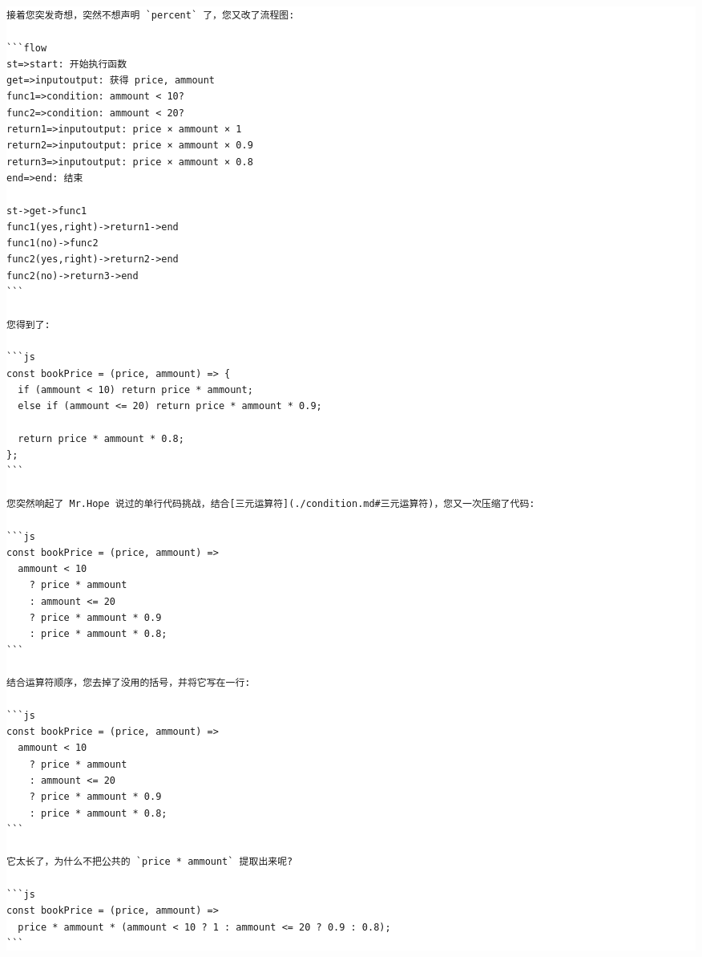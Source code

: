     接着您突发奇想，突然不想声明 `percent` 了，您又改了流程图:

    ```flow
    st=>start: 开始执行函数
    get=>inputoutput: 获得 price, ammount
    func1=>condition: ammount < 10?
    func2=>condition: ammount < 20?
    return1=>inputoutput: price × ammount × 1
    return2=>inputoutput: price × ammount × 0.9
    return3=>inputoutput: price × ammount × 0.8
    end=>end: 结束

    st->get->func1
    func1(yes,right)->return1->end
    func1(no)->func2
    func2(yes,right)->return2->end
    func2(no)->return3->end
    ```

    您得到了:

    ```js
    const bookPrice = (price, ammount) => {
      if (ammount < 10) return price * ammount;
      else if (ammount <= 20) return price * ammount * 0.9;

      return price * ammount * 0.8;
    };
    ```

    您突然响起了 Mr.Hope 说过的单行代码挑战，结合[三元运算符](./condition.md#三元运算符)，您又一次压缩了代码:

    ```js
    const bookPrice = (price, ammount) =>
      ammount < 10
        ? price * ammount
        : ammount <= 20
        ? price * ammount * 0.9
        : price * ammount * 0.8;
    ```

    结合运算符顺序，您去掉了没用的括号，并将它写在一行:

    ```js
    const bookPrice = (price, ammount) =>
      ammount < 10
        ? price * ammount
        : ammount <= 20
        ? price * ammount * 0.9
        : price * ammount * 0.8;
    ```

    它太长了，为什么不把公共的 `price * ammount` 提取出来呢?

    ```js
    const bookPrice = (price, ammount) =>
      price * ammount * (ammount < 10 ? 1 : ammount <= 20 ? 0.9 : 0.8);
    ```
